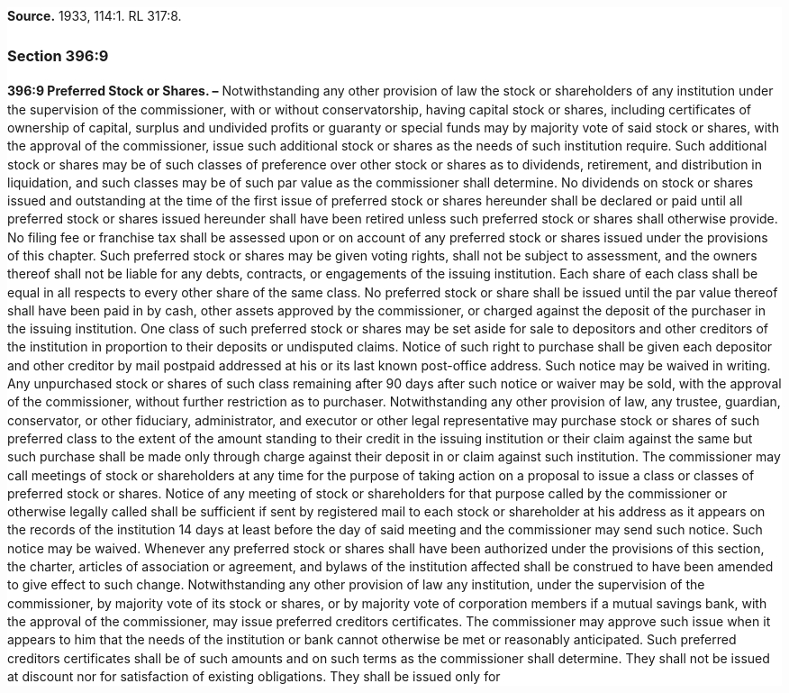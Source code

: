**Source.** 1933, 114:1. RL 317:8.

### Section 396:9

 **396:9 Preferred Stock or Shares. –** Notwithstanding any other
provision of law the stock or shareholders of any institution under the
supervision of the commissioner, with or without conservatorship, having
capital stock or shares, including certificates of ownership of capital,
surplus and undivided profits or guaranty or special funds may by
majority vote of said stock or shares, with the approval of the
commissioner, issue such additional stock or shares as the needs of such
institution require. Such additional stock or shares may be of such
classes of preference over other stock or shares as to dividends,
retirement, and distribution in liquidation, and such classes may be of
such par value as the commissioner shall determine. No dividends on
stock or shares issued and outstanding at the time of the first issue of
preferred stock or shares hereunder shall be declared or paid until all
preferred stock or shares issued hereunder shall have been retired
unless such preferred stock or shares shall otherwise provide. No filing
fee or franchise tax shall be assessed upon or on account of any
preferred stock or shares issued under the provisions of this chapter.
Such preferred stock or shares may be given voting rights, shall not be
subject to assessment, and the owners thereof shall not be liable for
any debts, contracts, or engagements of the issuing institution. Each
share of each class shall be equal in all respects to every other share
of the same class. No preferred stock or share shall be issued until the
par value thereof shall have been paid in by cash, other assets approved
by the commissioner, or charged against the deposit of the purchaser in
the issuing institution. One class of such preferred stock or shares may
be set aside for sale to depositors and other creditors of the
institution in proportion to their deposits or undisputed claims. Notice
of such right to purchase shall be given each depositor and other
creditor by mail postpaid addressed at his or its last known post-office
address. Such notice may be waived in writing. Any unpurchased stock or
shares of such class remaining after 90 days after such notice or waiver
may be sold, with the approval of the commissioner, without further
restriction as to purchaser. Notwithstanding any other provision of law,
any trustee, guardian, conservator, or other fiduciary, administrator,
and executor or other legal representative may purchase stock or shares
of such preferred class to the extent of the amount standing to their
credit in the issuing institution or their claim against the same but
such purchase shall be made only through charge against their deposit in
or claim against such institution. The commissioner may call meetings of
stock or shareholders at any time for the purpose of taking action on a
proposal to issue a class or classes of preferred stock or shares.
Notice of any meeting of stock or shareholders for that purpose called
by the commissioner or otherwise legally called shall be sufficient if
sent by registered mail to each stock or shareholder at his address as
it appears on the records of the institution 14 days at least before the
day of said meeting and the commissioner may send such notice. Such
notice may be waived. Whenever any preferred stock or shares shall have
been authorized under the provisions of this section, the charter,
articles of association or agreement, and bylaws of the institution
affected shall be construed to have been amended to give effect to such
change. Notwithstanding any other provision of law any institution,
under the supervision of the commissioner, by majority vote of its stock
or shares, or by majority vote of corporation members if a mutual
savings bank, with the approval of the commissioner, may issue preferred
creditors certificates. The commissioner may approve such issue when it
appears to him that the needs of the institution or bank cannot
otherwise be met or reasonably anticipated. Such preferred creditors
certificates shall be of such amounts and on such terms as the
commissioner shall determine. They shall not be issued at discount nor
for satisfaction of existing obligations. They shall be issued only for
